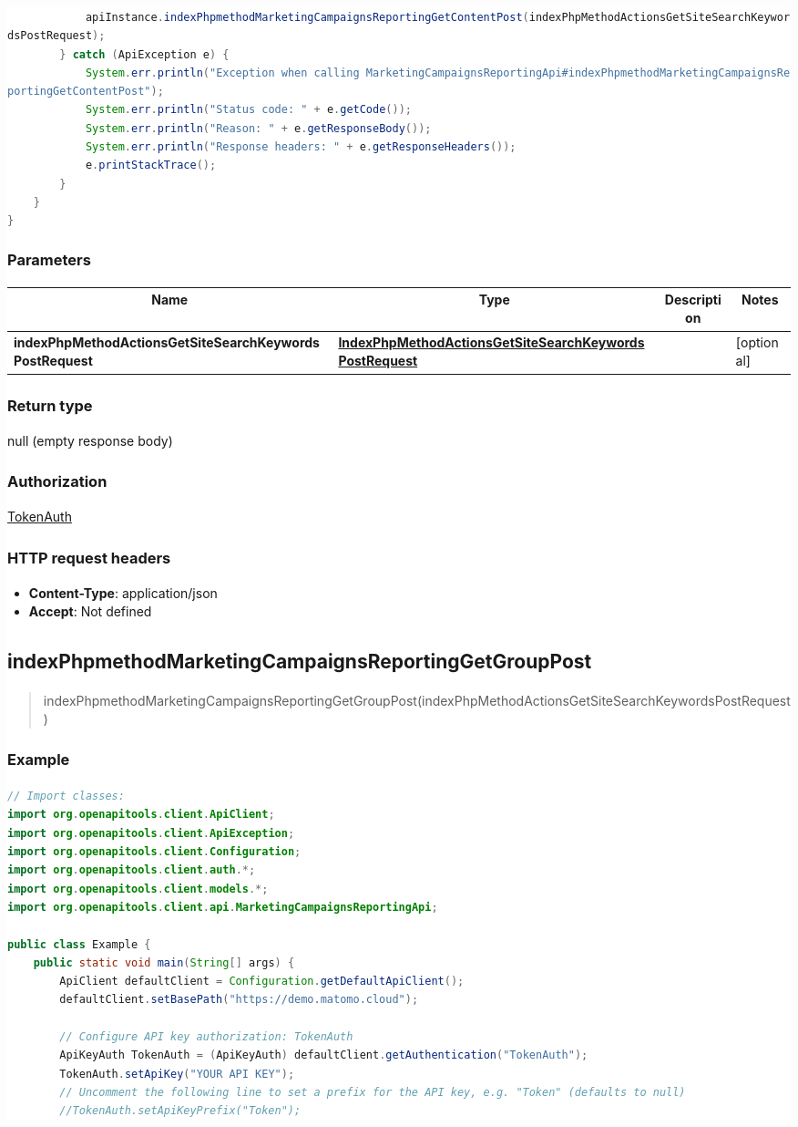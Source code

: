```java
            apiInstance.indexPhpmethodMarketingCampaignsReportingGetContentPost(indexPhpMethodActionsGetSiteSearchKeywordsPostRequest);
        } catch (ApiException e) {
            System.err.println("Exception when calling MarketingCampaignsReportingApi#indexPhpmethodMarketingCampaignsReportingGetContentPost");
            System.err.println("Status code: " + e.getCode());
            System.err.println("Reason: " + e.getResponseBody());
            System.err.println("Response headers: " + e.getResponseHeaders());
            e.printStackTrace();
        }
    }
}
```

### Parameters


| Name | Type | Description  | Notes |
|------------- | ------------- | ------------- | -------------|
| **indexPhpMethodActionsGetSiteSearchKeywordsPostRequest** | [**IndexPhpMethodActionsGetSiteSearchKeywordsPostRequest**](IndexPhpMethodActionsGetSiteSearchKeywordsPostRequest.md)|  | [optional] |

### Return type

null (empty response body)

### Authorization

[TokenAuth](../README.md#TokenAuth)

### HTTP request headers

- **Content-Type**: application/json
- **Accept**: Not defined



## indexPhpmethodMarketingCampaignsReportingGetGroupPost

> indexPhpmethodMarketingCampaignsReportingGetGroupPost(indexPhpMethodActionsGetSiteSearchKeywordsPostRequest)



### Example

```java
// Import classes:
import org.openapitools.client.ApiClient;
import org.openapitools.client.ApiException;
import org.openapitools.client.Configuration;
import org.openapitools.client.auth.*;
import org.openapitools.client.models.*;
import org.openapitools.client.api.MarketingCampaignsReportingApi;

public class Example {
    public static void main(String[] args) {
        ApiClient defaultClient = Configuration.getDefaultApiClient();
        defaultClient.setBasePath("https://demo.matomo.cloud");
        
        // Configure API key authorization: TokenAuth
        ApiKeyAuth TokenAuth = (ApiKeyAuth) defaultClient.getAuthentication("TokenAuth");
        TokenAuth.setApiKey("YOUR API KEY");
        // Uncomment the following line to set a prefix for the API key, e.g. "Token" (defaults to null)
        //TokenAuth.setApiKeyPrefix("Token");

```